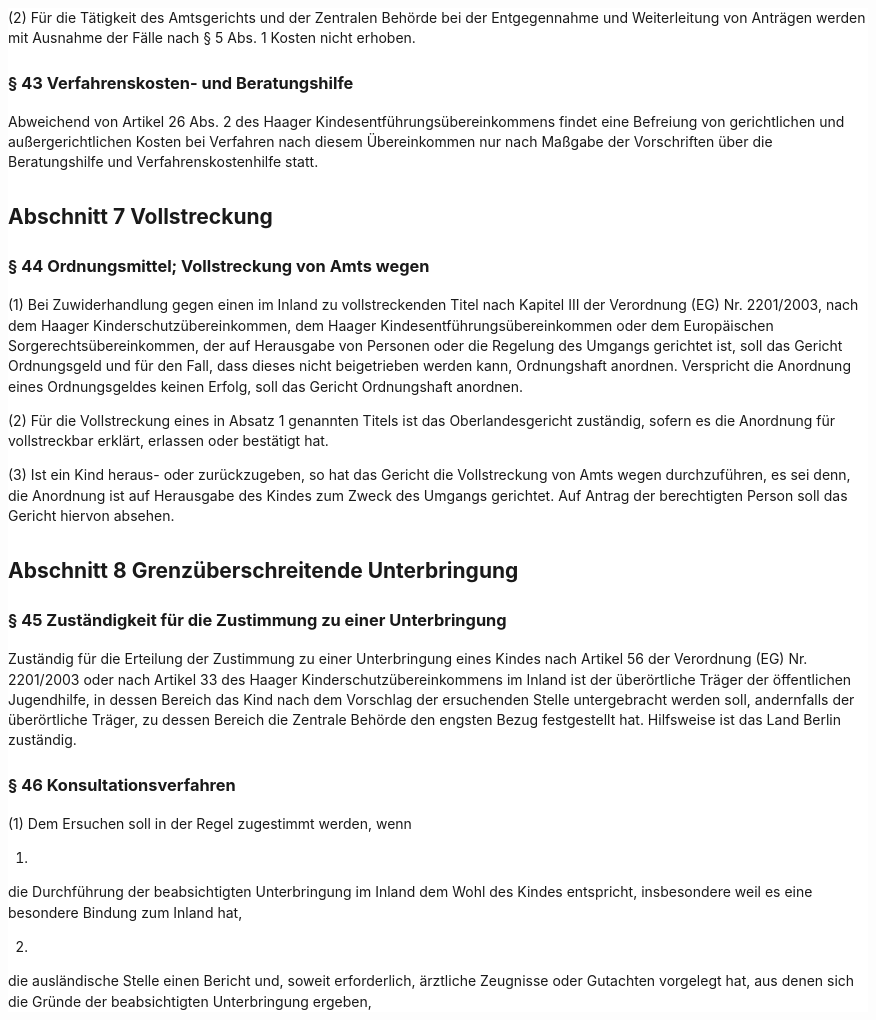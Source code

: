 (2) Für die Tätigkeit des Amtsgerichts und der Zentralen Behörde bei der Entgegennahme und Weiterleitung von Anträgen werden mit Ausnahme der Fälle nach § 5 Abs. 1 Kosten nicht erhoben.

### § 43 Verfahrenskosten- und Beratungshilfe

Abweichend von Artikel 26 Abs. 2 des Haager Kindesentführungsübereinkommens findet eine Befreiung von gerichtlichen und außergerichtlichen Kosten bei Verfahren nach diesem Übereinkommen nur nach Maßgabe der Vorschriften über die Beratungshilfe und Verfahrenskostenhilfe statt.

Abschnitt 7 Vollstreckung
-------------------------

### 

### § 44 Ordnungsmittel; Vollstreckung von Amts wegen

(1) Bei Zuwiderhandlung gegen einen im Inland zu vollstreckenden Titel nach Kapitel III der Verordnung (EG) Nr. 2201/2003, nach dem Haager Kinderschutzübereinkommen, dem Haager Kindesentführungsübereinkommen oder dem Europäischen Sorgerechtsübereinkommen, der auf Herausgabe von Personen oder die Regelung des Umgangs gerichtet ist, soll das Gericht Ordnungsgeld und für den Fall, dass dieses nicht beigetrieben werden kann, Ordnungshaft anordnen. Verspricht die Anordnung eines Ordnungsgeldes keinen Erfolg, soll das Gericht Ordnungshaft anordnen.

(2) Für die Vollstreckung eines in Absatz 1 genannten Titels ist das Oberlandesgericht zuständig, sofern es die Anordnung für vollstreckbar erklärt, erlassen oder bestätigt hat.

(3) Ist ein Kind heraus- oder zurückzugeben, so hat das Gericht die Vollstreckung von Amts wegen durchzuführen, es sei denn, die Anordnung ist auf Herausgabe des Kindes zum Zweck des Umgangs gerichtet. Auf Antrag der berechtigten Person soll das Gericht hiervon absehen.

Abschnitt 8 Grenzüberschreitende Unterbringung
----------------------------------------------

### 

### § 45 Zuständigkeit für die Zustimmung zu einer Unterbringung

Zuständig für die Erteilung der Zustimmung zu einer Unterbringung eines Kindes nach Artikel 56 der Verordnung (EG) Nr. 2201/2003 oder nach Artikel 33 des Haager Kinderschutzübereinkommens im Inland ist der überörtliche Träger der öffentlichen Jugendhilfe, in dessen Bereich das Kind nach dem Vorschlag der ersuchenden Stelle untergebracht werden soll, andernfalls der überörtliche Träger, zu dessen Bereich die Zentrale Behörde den engsten Bezug festgestellt hat. Hilfsweise ist das Land Berlin zuständig.

### § 46 Konsultationsverfahren

(1) Dem Ersuchen soll in der Regel zugestimmt werden, wenn

1.  
die Durchführung der beabsichtigten Unterbringung im Inland dem Wohl des Kindes entspricht, insbesondere weil es eine besondere Bindung zum Inland hat,

2.  
die ausländische Stelle einen Bericht und, soweit erforderlich, ärztliche Zeugnisse oder Gutachten vorgelegt hat, aus denen sich die Gründe der beabsichtigten Unterbringung ergeben,
